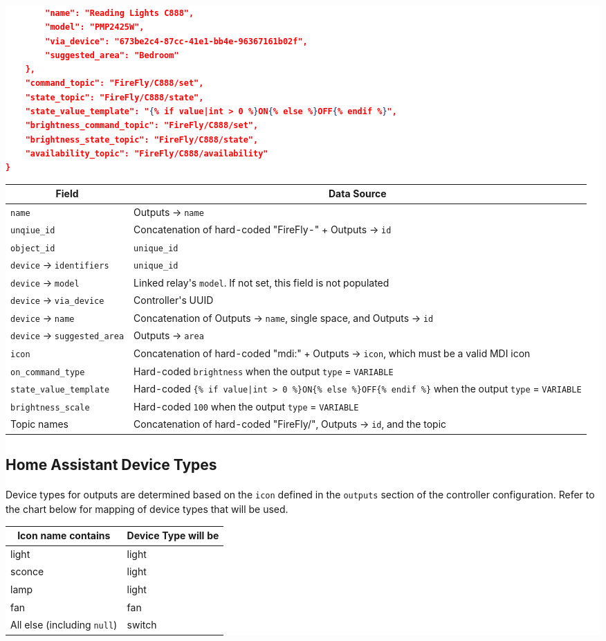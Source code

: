 ```json
        "name": "Reading Lights C888",
        "model": "PMP2425W",
        "via_device": "673be2c4-87cc-41e1-bb4e-96367161b02f",
        "suggested_area": "Bedroom"
    },
    "command_topic": "FireFly/C888/set",
    "state_topic": "FireFly/C888/state",
    "state_value_template": "{% if value|int > 0 %}ON{% else %}OFF{% endif %}",
    "brightness_command_topic": "FireFly/C888/set",
    "brightness_state_topic": "FireFly/C888/state",
    "availability_topic": "FireFly/C888/availability"
}
```


| Field | Data Source |
| ----- | ----------- |
| `name` | Outputs -> `name` |
| `unqiue_id` | Concatenation of hard-coded "FireFly-" + Outputs -> `id` |
| `object_id` | `unique_id` |
| `device` -> `identifiers` | `unique_id` |
| `device` -> `model` | Linked relay's `model`.  If not set, this field is not populated |
| `device` -> `via_device` | Controller's UUID |
| `device` -> `name` | Concatenation of Outputs -> `name`, single space, and Outputs -> `id` |
| `device` -> `suggested_area` | Outputs -> `area` |
| `icon` | Concatenation of hard-coded "mdi:" + Outputs -> `icon`, which must be a valid MDI icon |
| `on_command_type` | Hard-coded `brightness` when the output `type` = `VARIABLE` |
| `state_value_template` | Hard-coded `{% if value\|int > 0 %}ON{% else %}OFF{% endif %}` when the output `type` = `VARIABLE` |
| `brightness_scale` | Hard-coded `100` when the output `type` = `VARIABLE` |
| Topic names | Concatenation of hard-coded "FireFly/",  Outputs -> `id`, and the topic |


## Home Assistant Device Types
Device types for outputs are determined based on the `icon` defined in the `outputs` section of the controller configuration.  Refer to the chart below for mapping of device types that will be used.

| Icon name contains | Device Type will be |
| ---- | ----------- |
| light | light |
| sconce | light |
| lamp | light |
| fan | fan |
| All else (including `null`) | switch |